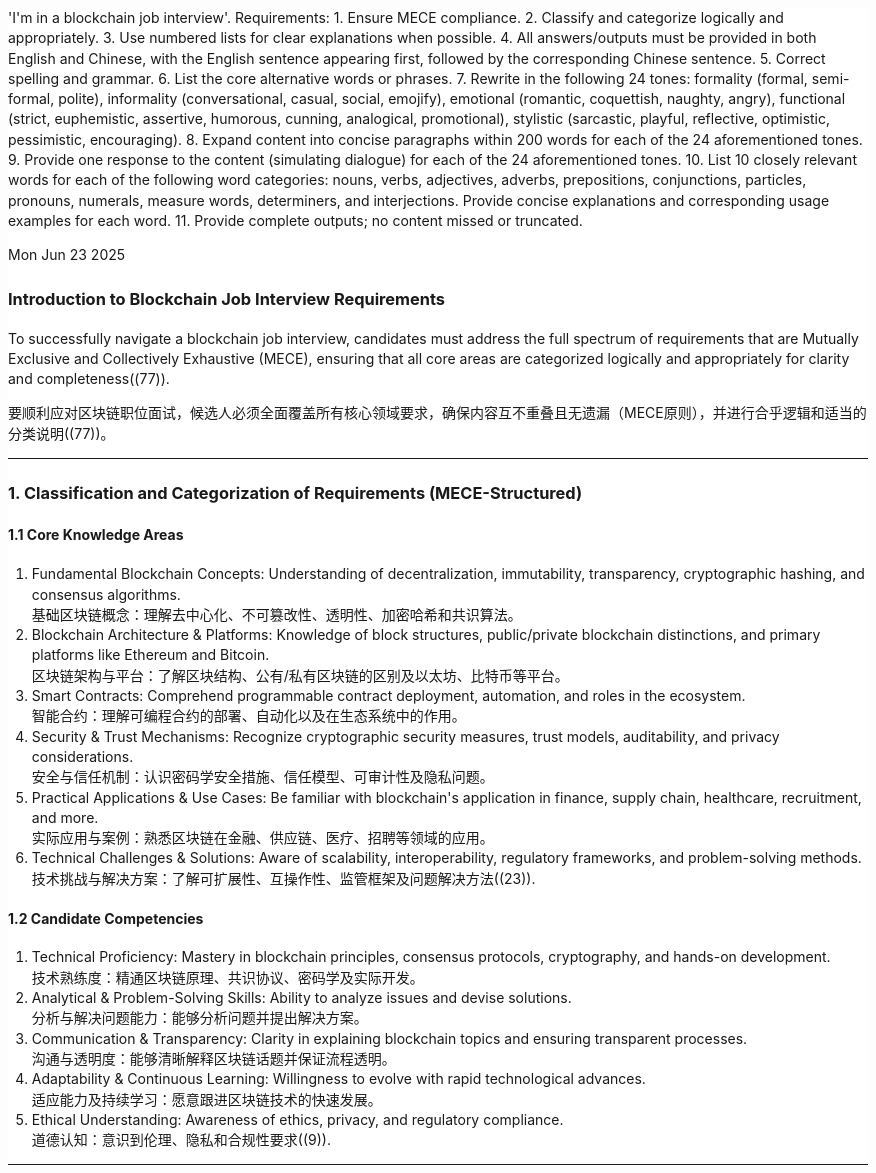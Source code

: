'I'm in a blockchain job interview'. Requirements: 1. Ensure MECE compliance. 2. Classify and categorize logically and appropriately. 3. Use numbered lists for clear explanations when possible. 4. All answers/outputs must be provided in both English and Chinese, with the English sentence appearing first, followed by the corresponding Chinese sentence. 5. Correct spelling and grammar. 6. List the core alternative words or phrases. 7. Rewrite in the following 24 tones: formality (formal, semi-formal, polite), informality (conversational, casual, social, emojify), emotional (romantic, coquettish, naughty, angry), functional (strict, euphemistic, assertive, humorous, cunning, analogical, promotional), stylistic (sarcastic, playful, reflective, optimistic, pessimistic, encouraging). 8. Expand content into concise paragraphs within 200 words for each of the 24 aforementioned tones. 9. Provide one response to the content (simulating dialogue) for each of the 24 aforementioned tones. 10. List 10 closely relevant words for each of the following word categories: nouns, verbs, adjectives, adverbs, prepositions, conjunctions, particles, pronouns, numerals, measure words, determiners, and interjections. Provide concise explanations and corresponding usage examples for each word. 11. Provide complete outputs; no content missed or truncated.

Mon Jun 23 2025

### Introduction to Blockchain Job Interview Requirements

To successfully navigate a blockchain job interview, candidates must address the full spectrum of requirements that are Mutually Exclusive and Collectively Exhaustive (MECE), ensuring that all core areas are categorized logically and appropriately for clarity and completeness((77)).

要顺利应对区块链职位面试，候选人必须全面覆盖所有核心领域要求，确保内容互不重叠且无遗漏（MECE原则），并进行合乎逻辑和适当的分类说明((77))。

---

### 1. Classification and Categorization of Requirements (MECE-Structured)

#### 1.1 Core Knowledge Areas  
1. Fundamental Blockchain Concepts: Understanding of decentralization, immutability, transparency, cryptographic hashing, and consensus algorithms.  
   基础区块链概念：理解去中心化、不可篡改性、透明性、加密哈希和共识算法。
2. Blockchain Architecture & Platforms: Knowledge of block structures, public/private blockchain distinctions, and primary platforms like Ethereum and Bitcoin.  
   区块链架构与平台：了解区块结构、公有/私有区块链的区别及以太坊、比特币等平台。
3. Smart Contracts: Comprehend programmable contract deployment, automation, and roles in the ecosystem.  
   智能合约：理解可编程合约的部署、自动化以及在生态系统中的作用。
4. Security & Trust Mechanisms: Recognize cryptographic security measures, trust models, auditability, and privacy considerations.  
   安全与信任机制：认识密码学安全措施、信任模型、可审计性及隐私问题。
5. Practical Applications & Use Cases: Be familiar with blockchain's application in finance, supply chain, healthcare, recruitment, and more.  
   实际应用与案例：熟悉区块链在金融、供应链、医疗、招聘等领域的应用。
6. Technical Challenges & Solutions: Aware of scalability, interoperability, regulatory frameworks, and problem-solving methods.  
   技术挑战与解决方案：了解可扩展性、互操作性、监管框架及问题解决方法((23)).

#### 1.2 Candidate Competencies  
1. Technical Proficiency: Mastery in blockchain principles, consensus protocols, cryptography, and hands-on development.  
   技术熟练度：精通区块链原理、共识协议、密码学及实际开发。
2. Analytical & Problem-Solving Skills: Ability to analyze issues and devise solutions.  
   分析与解决问题能力：能够分析问题并提出解决方案。
3. Communication & Transparency: Clarity in explaining blockchain topics and ensuring transparent processes.  
   沟通与透明度：能够清晰解释区块链话题并保证流程透明。
4. Adaptability & Continuous Learning: Willingness to evolve with rapid technological advances.  
   适应能力及持续学习：愿意跟进区块链技术的快速发展。
5. Ethical Understanding: Awareness of ethics, privacy, and regulatory compliance.  
   道德认知：意识到伦理、隐私和合规性要求((9)).

---